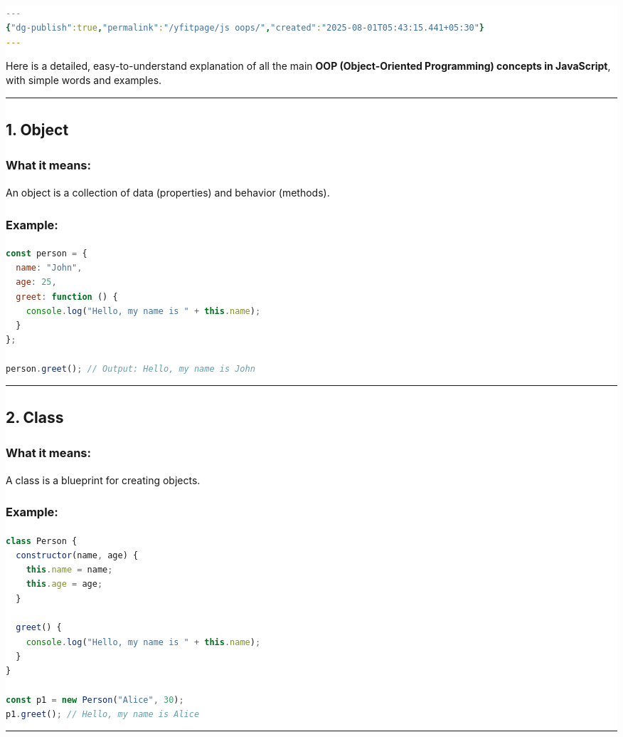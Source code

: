 ```yaml
---
{"dg-publish":true,"permalink":"/yfitpage/js oops/","created":"2025-08-01T05:43:15.441+05:30"}
---
```



Here is a detailed, easy-to-understand explanation of all the main **OOP (Object-Oriented Programming) concepts in JavaScript**, with simple words and examples.

---

## 1. **Object**

### What it means:

An object is a collection of data (properties) and behavior (methods).

### Example:

```js
const person = {
  name: "John",
  age: 25,
  greet: function () {
    console.log("Hello, my name is " + this.name);
  }
};

person.greet(); // Output: Hello, my name is John
```

---

## 2. **Class**

### What it means:

A class is a blueprint for creating objects.

### Example:

```js
class Person {
  constructor(name, age) {
    this.name = name;
    this.age = age;
  }

  greet() {
    console.log("Hello, my name is " + this.name);
  }
}

const p1 = new Person("Alice", 30);
p1.greet(); // Hello, my name is Alice
```

---
